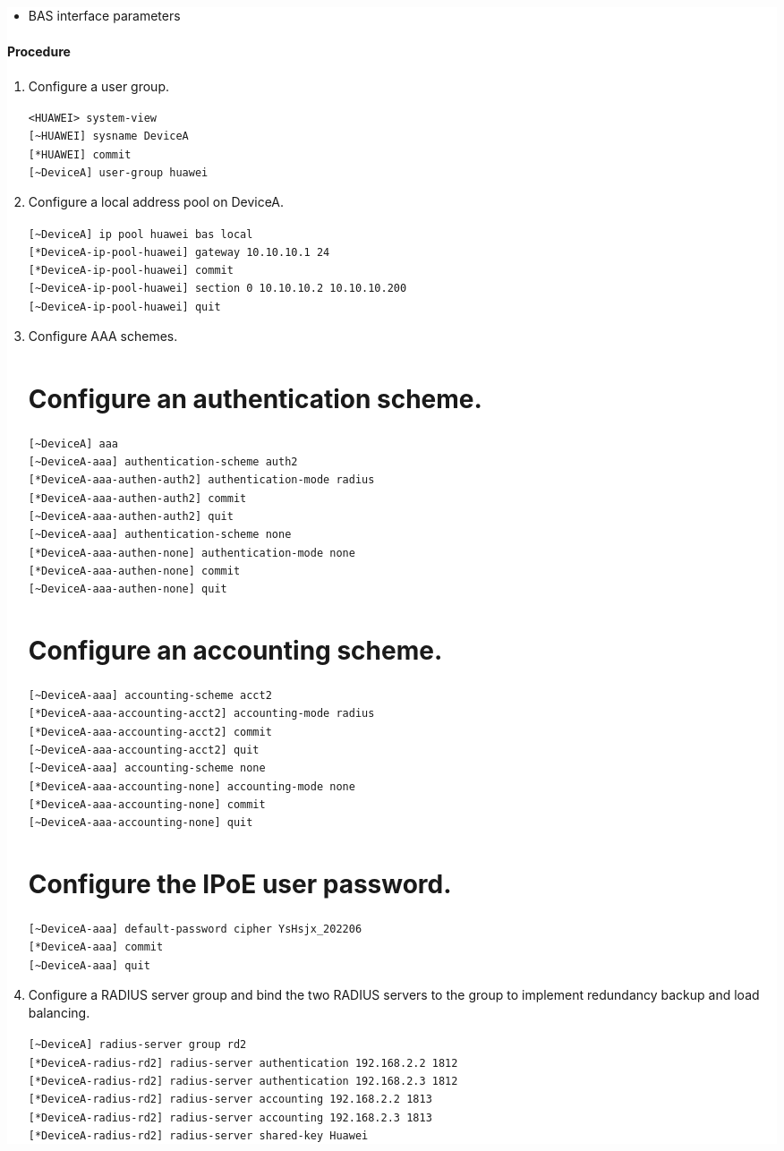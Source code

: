* BAS interface parameters

#### Procedure

1. Configure a user group.
   
   ```
   <HUAWEI> system-view
   [~HUAWEI] sysname DeviceA
   [*HUAWEI] commit
   [~DeviceA] user-group huawei
   ```
2. Configure a local address pool on DeviceA.
   ```
   [~DeviceA] ip pool huawei bas local
   [*DeviceA-ip-pool-huawei] gateway 10.10.10.1 24
   [*DeviceA-ip-pool-huawei] commit
   [~DeviceA-ip-pool-huawei] section 0 10.10.10.2 10.10.10.200
   [~DeviceA-ip-pool-huawei] quit
   ```
3. Configure AAA schemes.
   
   # Configure an authentication scheme.
   
   ```
   [~DeviceA] aaa
   [~DeviceA-aaa] authentication-scheme auth2
   [*DeviceA-aaa-authen-auth2] authentication-mode radius
   [*DeviceA-aaa-authen-auth2] commit
   [~DeviceA-aaa-authen-auth2] quit
   [~DeviceA-aaa] authentication-scheme none
   [*DeviceA-aaa-authen-none] authentication-mode none
   [*DeviceA-aaa-authen-none] commit
   [~DeviceA-aaa-authen-none] quit
   ```
   
   # Configure an accounting scheme.
   
   ```
   [~DeviceA-aaa] accounting-scheme acct2
   [*DeviceA-aaa-accounting-acct2] accounting-mode radius
   [*DeviceA-aaa-accounting-acct2] commit
   [~DeviceA-aaa-accounting-acct2] quit
   [~DeviceA-aaa] accounting-scheme none
   [*DeviceA-aaa-accounting-none] accounting-mode none
   [*DeviceA-aaa-accounting-none] commit
   [~DeviceA-aaa-accounting-none] quit
   ```
   
   # Configure the IPoE user password.
   
   ```
   [~DeviceA-aaa] default-password cipher YsHsjx_202206
   [*DeviceA-aaa] commit
   [~DeviceA-aaa] quit
   ```
4. Configure a RADIUS server group and bind the two RADIUS servers to the group to implement redundancy backup and load balancing.
   ```
   [~DeviceA] radius-server group rd2
   [*DeviceA-radius-rd2] radius-server authentication 192.168.2.2 1812
   [*DeviceA-radius-rd2] radius-server authentication 192.168.2.3 1812
   [*DeviceA-radius-rd2] radius-server accounting 192.168.2.2 1813
   [*DeviceA-radius-rd2] radius-server accounting 192.168.2.3 1813
   [*DeviceA-radius-rd2] radius-server shared-key Huawei
   ```